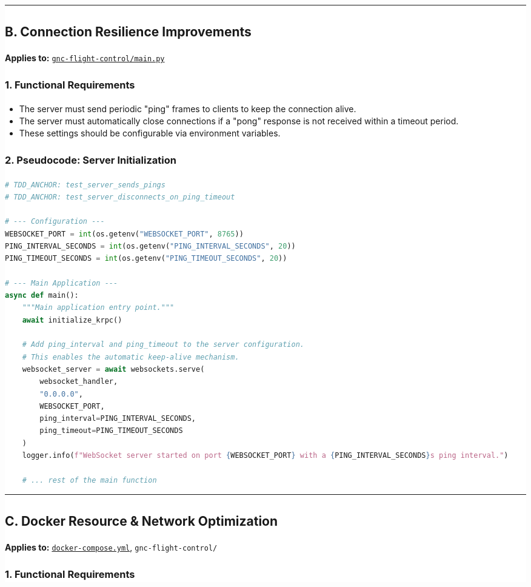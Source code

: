 
---

## B. Connection Resilience Improvements

**Applies to:** [`gnc-flight-control/main.py`](gnc-flight-control/main.py:1)

### 1. Functional Requirements

-   The server must send periodic "ping" frames to clients to keep the connection alive.
-   The server must automatically close connections if a "pong" response is not received within a timeout period.
-   These settings should be configurable via environment variables.

### 2. Pseudocode: Server Initialization

```python
# TDD_ANCHOR: test_server_sends_pings
# TDD_ANCHOR: test_server_disconnects_on_ping_timeout

# --- Configuration ---
WEBSOCKET_PORT = int(os.getenv("WEBSOCKET_PORT", 8765))
PING_INTERVAL_SECONDS = int(os.getenv("PING_INTERVAL_SECONDS", 20))
PING_TIMEOUT_SECONDS = int(os.getenv("PING_TIMEOUT_SECONDS", 20))

# --- Main Application ---
async def main():
    """Main application entry point."""
    await initialize_krpc()

    # Add ping_interval and ping_timeout to the server configuration.
    # This enables the automatic keep-alive mechanism.
    websocket_server = await websockets.serve(
        websocket_handler, 
        "0.0.0.0", 
        WEBSOCKET_PORT,
        ping_interval=PING_INTERVAL_SECONDS,
        ping_timeout=PING_TIMEOUT_SECONDS
    )
    logger.info(f"WebSocket server started on port {WEBSOCKET_PORT} with a {PING_INTERVAL_SECONDS}s ping interval.")

    # ... rest of the main function
```

---

## C. Docker Resource & Network Optimization

**Applies to:** [`docker-compose.yml`](docker-compose.yml:1), `gnc-flight-control/`

### 1. Functional Requirements
